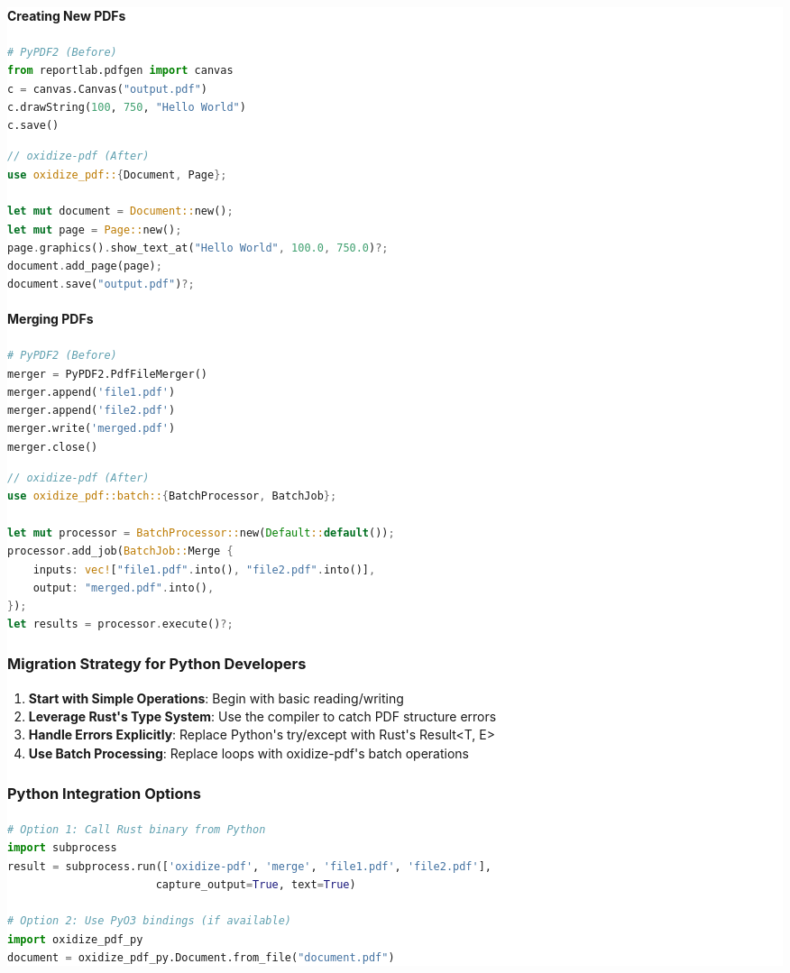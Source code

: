 #### Creating New PDFs
```python
# PyPDF2 (Before)
from reportlab.pdfgen import canvas
c = canvas.Canvas("output.pdf")
c.drawString(100, 750, "Hello World")
c.save()
```

```rust
// oxidize-pdf (After)
use oxidize_pdf::{Document, Page};

let mut document = Document::new();
let mut page = Page::new();
page.graphics().show_text_at("Hello World", 100.0, 750.0)?;
document.add_page(page);
document.save("output.pdf")?;
```

#### Merging PDFs
```python
# PyPDF2 (Before)
merger = PyPDF2.PdfFileMerger()
merger.append('file1.pdf')
merger.append('file2.pdf')
merger.write('merged.pdf')
merger.close()
```

```rust
// oxidize-pdf (After)
use oxidize_pdf::batch::{BatchProcessor, BatchJob};

let mut processor = BatchProcessor::new(Default::default());
processor.add_job(BatchJob::Merge {
    inputs: vec!["file1.pdf".into(), "file2.pdf".into()],
    output: "merged.pdf".into(),
});
let results = processor.execute()?;
```

### Migration Strategy for Python Developers

1. **Start with Simple Operations**: Begin with basic reading/writing
2. **Leverage Rust's Type System**: Use the compiler to catch PDF structure errors
3. **Handle Errors Explicitly**: Replace Python's try/except with Rust's Result<T, E>
4. **Use Batch Processing**: Replace loops with oxidize-pdf's batch operations

### Python Integration Options
```python
# Option 1: Call Rust binary from Python
import subprocess
result = subprocess.run(['oxidize-pdf', 'merge', 'file1.pdf', 'file2.pdf'], 
                       capture_output=True, text=True)

# Option 2: Use PyO3 bindings (if available)
import oxidize_pdf_py
document = oxidize_pdf_py.Document.from_file("document.pdf")
```
